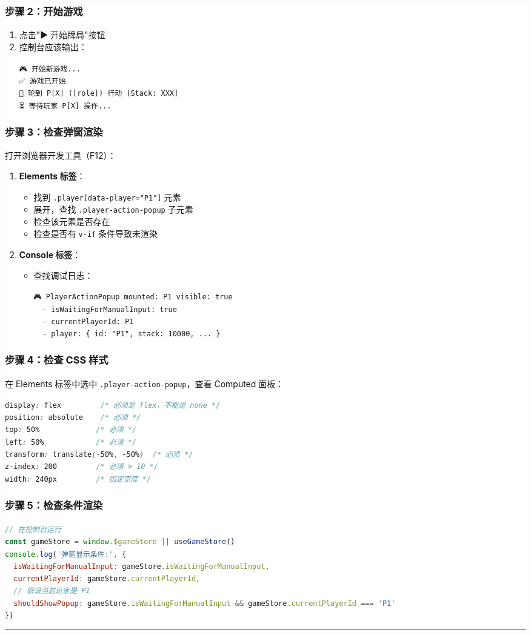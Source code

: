 ### 步骤 2：开始游戏
1. 点击"▶️ 开始牌局"按钮
2. 控制台应该输出：
   ```
   🎮 开始新游戏...
   ✅ 游戏已开始
   👤 轮到 P[X] ([role]) 行动 [Stack: XXX]
   ⏳ 等待玩家 P[X] 操作...
   ```

### 步骤 3：检查弹窗渲染
打开浏览器开发工具（F12）：

1. **Elements 标签**：
   - 找到 `.player[data-player="P1"]` 元素
   - 展开，查找 `.player-action-popup` 子元素
   - 检查该元素是否存在
   - 检查是否有 `v-if` 条件导致未渲染

2. **Console 标签**：
   - 查找调试日志：
     ```
     🎮 PlayerActionPopup mounted: P1 visible: true
       - isWaitingForManualInput: true
       - currentPlayerId: P1
       - player: { id: "P1", stack: 10000, ... }
     ```

### 步骤 4：检查 CSS 样式
在 Elements 标签中选中 `.player-action-popup`，查看 Computed 面板：

```css
display: flex         /* 必须是 flex，不能是 none */
position: absolute    /* 必须 */
top: 50%             /* 必须 */
left: 50%            /* 必须 */
transform: translate(-50%, -50%)  /* 必须 */
z-index: 200         /* 必须 > 10 */
width: 240px         /* 固定宽度 */
```

### 步骤 5：检查条件渲染
```javascript
// 在控制台运行
const gameStore = window.$gameStore || useGameStore()
console.log('弹窗显示条件:', {
  isWaitingForManualInput: gameStore.isWaitingForManualInput,
  currentPlayerId: gameStore.currentPlayerId,
  // 假设当前玩家是 P1
  shouldShowPopup: gameStore.isWaitingForManualInput && gameStore.currentPlayerId === 'P1'
})
```

---